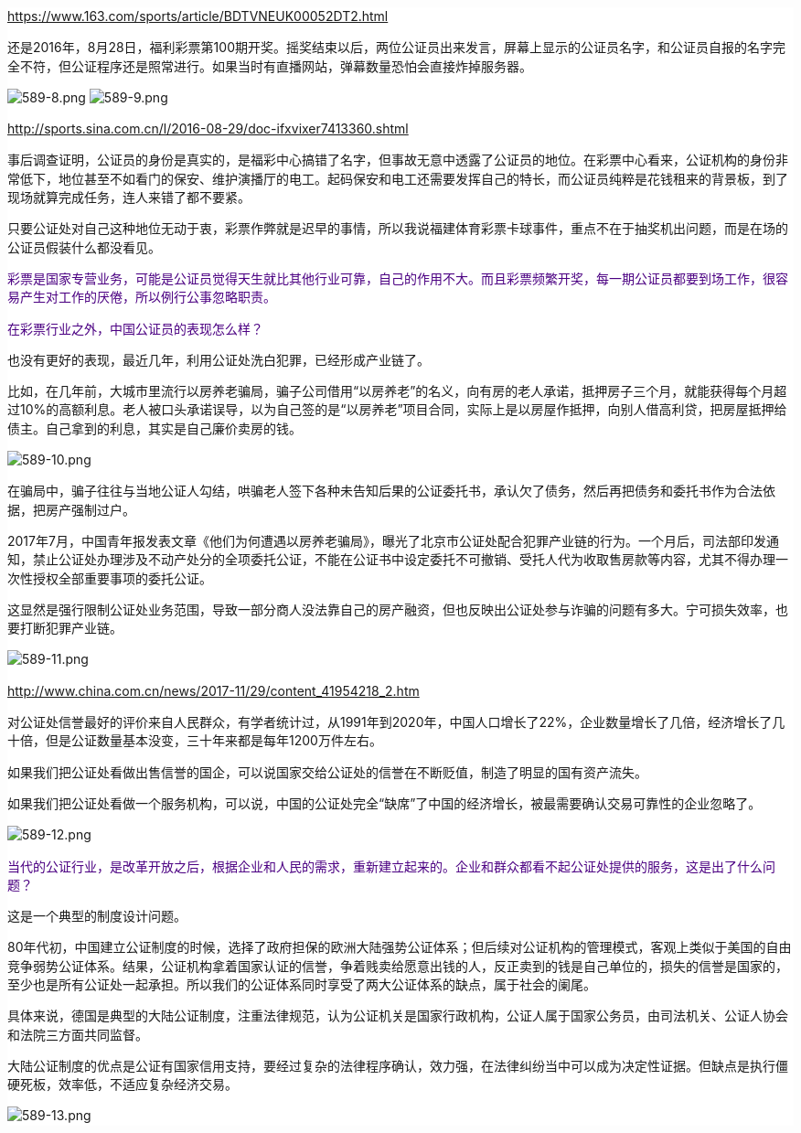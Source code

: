 https://www.163.com/sports/article/BDTVNEUK00052DT2.html

还是2016年，8月28日，福利彩票第100期开奖。摇奖结束以后，两位公证员出来发言，屏幕上显示的公证员名字，和公证员自报的名字完全不符，但公证程序还是照常进行。如果当时有直播网站，弹幕数量恐怕会直接炸掉服务器。
  
![589-8.png](https://img.bedtime.news/2023/08/27/64eb6c8f2da60.png)
![589-9.png](https://img.bedtime.news/2023/08/27/64eb6c8f8b763.png)
  
http://sports.sina.com.cn/l/2016-08-29/doc-ifxvixer7413360.shtml

事后调查证明，公证员的身份是真实的，是福彩中心搞错了名字，但事故无意中透露了公证员的地位。在彩票中心看来，公证机构的身份非常低下，地位甚至不如看门的保安、维护演播厅的电工。起码保安和电工还需要发挥自己的特长，而公证员纯粹是花钱租来的背景板，到了现场就算完成任务，连人来错了都不要紧。

只要公证处对自己这种地位无动于衷，彩票作弊就是迟早的事情，所以我说福建体育彩票卡球事件，重点不在于抽奖机出问题，而是在场的公证员假装什么都没看见。

<font color="indigo">彩票是国家专营业务，可能是公证员觉得天生就比其他行业可靠，自己的作用不大。而且彩票频繁开奖，每一期公证员都要到场工作，很容易产生对工作的厌倦，所以例行公事忽略职责。

在彩票行业之外，中国公证员的表现怎么样？</font>

也没有更好的表现，最近几年，利用公证处洗白犯罪，已经形成产业链了。

比如，在几年前，大城市里流行以房养老骗局，骗子公司借用“以房养老”的名义，向有房的老人承诺，抵押房子三个月，就能获得每个月超过10%的高额利息。老人被口头承诺误导，以为自己签的是“以房养老”项目合同，实际上是以房屋作抵押，向别人借高利贷，把房屋抵押给债主。自己拿到的利息，其实是自己廉价卖房的钱。
  
![589-10.png](https://img.bedtime.news/2023/08/27/64eb6c8eefbe1.png)
  
在骗局中，骗子往往与当地公证人勾结，哄骗老人签下各种未告知后果的公证委托书，承认欠了债务，然后再把债务和委托书作为合法依据，把房产强制过户。

2017年7月，中国青年报发表文章《他们为何遭遇以房养老骗局》，曝光了北京市公证处配合犯罪产业链的行为。一个月后，司法部印发通知，禁止公证处办理涉及不动产处分的全项委托公证，不能在公证书中设定委托不可撤销、受托人代为收取售房款等内容，尤其不得办理一次性授权全部重要事项的委托公证。

这显然是强行限制公证处业务范围，导致一部分商人没法靠自己的房产融资，但也反映出公证处参与诈骗的问题有多大。宁可损失效率，也要打断犯罪产业链。
  
![589-11.png](https://img.bedtime.news/2023/08/27/64eb6c8fa8fcc.png)
  
http://www.china.com.cn/news/2017-11/29/content_41954218_2.htm

对公证处信誉最好的评价来自人民群众，有学者统计过，从1991年到2020年，中国人口增长了22%，企业数量增长了几倍，经济增长了几十倍，但是公证数量基本没变，三十年来都是每年1200万件左右。

如果我们把公证处看做出售信誉的国企，可以说国家交给公证处的信誉在不断贬值，制造了明显的国有资产流失。

如果我们把公证处看做一个服务机构，可以说，中国的公证处完全“缺席”了中国的经济增长，被最需要确认交易可靠性的企业忽略了。
  
![589-12.png](https://img.bedtime.news/2023/08/27/64eb6c8fbd525.png)

<font color="indigo">当代的公证行业，是改革开放之后，根据企业和人民的需求，重新建立起来的。企业和群众都看不起公证处提供的服务，这是出了什么问题？</font>

这是一个典型的制度设计问题。

80年代初，中国建立公证制度的时候，选择了政府担保的欧洲大陆强势公证体系；但后续对公证机构的管理模式，客观上类似于美国的自由竞争弱势公证体系。结果，公证机构拿着国家认证的信誉，争着贱卖给愿意出钱的人，反正卖到的钱是自己单位的，损失的信誉是国家的，至少也是所有公证处一起承担。所以我们的公证体系同时享受了两大公证体系的缺点，属于社会的阑尾。

具体来说，德国是典型的大陆公证制度，注重法律规范，认为公证机关是国家行政机构，公证人属于国家公务员，由司法机关、公证人协会和法院三方面共同监督。

大陆公证制度的优点是公证有国家信用支持，要经过复杂的法律程序确认，效力强，在法律纠纷当中可以成为决定性证据。但缺点是执行僵硬死板，效率低，不适应复杂经济交易。
  
![589-13.png](https://img.bedtime.news/2023/08/27/64eb6c8fe8cb9.png)
